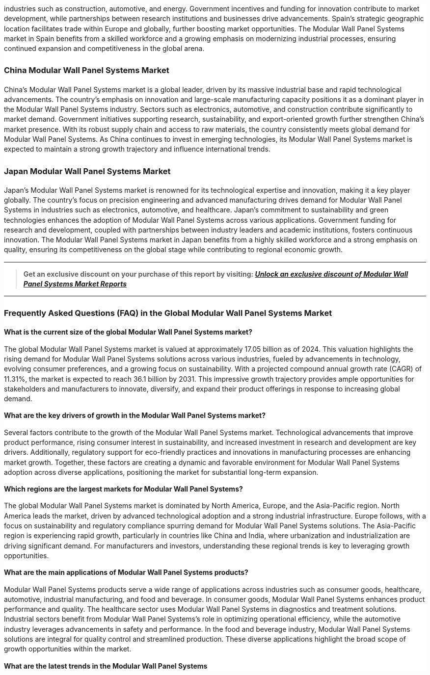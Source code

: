 industries such as construction, automotive, and energy. Government incentives and funding for innovation contribute to market development, while partnerships between research institutions and businesses drive advancements. Spain&rsquo;s strategic geographic location facilitates trade within Europe and globally, further boosting market opportunities. The Modular Wall Panel Systems market in Spain benefits from a skilled workforce and a growing emphasis on modernizing industrial processes, ensuring continued expansion and competitiveness in the global arena.</p><h3>China Modular Wall Panel Systems Market</h3><p>China&rsquo;s Modular Wall Panel Systems market is a global leader, driven by its massive industrial base and rapid technological advancements. The country&rsquo;s emphasis on innovation and large-scale manufacturing capacity positions it as a dominant player in the Modular Wall Panel Systems industry. Sectors such as electronics, automotive, and construction contribute significantly to market demand. Government initiatives supporting research, sustainability, and export-oriented growth further strengthen China&rsquo;s market presence. With its robust supply chain and access to raw materials, the country consistently meets global demand for Modular Wall Panel Systems. As China continues to invest in emerging technologies, its Modular Wall Panel Systems market is expected to maintain a strong growth trajectory and influence international trends.</p><h3>Japan Modular Wall Panel Systems Market</h3><p>Japan&rsquo;s Modular Wall Panel Systems market is renowned for its technological expertise and innovation, making it a key player globally. The country&rsquo;s focus on precision engineering and advanced manufacturing drives demand for Modular Wall Panel Systems in industries such as electronics, automotive, and healthcare. Japan&rsquo;s commitment to sustainability and green technologies enhances the adoption of Modular Wall Panel Systems across various applications. Government funding for research and development, coupled with partnerships between industry leaders and academic institutions, fosters continuous innovation. The Modular Wall Panel Systems market in Japan benefits from a highly skilled workforce and a strong emphasis on quality, ensuring its competitiveness on the global stage while contributing to regional economic growth.</p><hr /><blockquote><p><strong>Get an exclusive discount on your purchase of this report by visiting: <em><a href="://marketresearchpulse.com/ask-for-discount/23405?utm_source=Github&amp;utm_medium=029">Unlock an exclusive discount of Modular Wall Panel Systems Market Reports</a></em>&nbsp;</strong></p></blockquote><hr /><h3>Frequently Asked Questions (FAQ) in the Global Modular Wall Panel Systems Market</h3><p><strong>What is the current size of the global Modular Wall Panel Systems market?</strong></p><p>The global Modular Wall Panel Systems market is valued at approximately 17.05 billion as of 2024. This valuation highlights the rising demand for Modular Wall Panel Systems solutions across various industries, fueled by advancements in technology, evolving consumer preferences, and a growing focus on sustainability. With a projected compound annual growth rate (CAGR) of 11.31%, the market is expected to reach 36.1 billion by 2031. This impressive growth trajectory provides ample opportunities for stakeholders and manufacturers to innovate, diversify, and expand their product offerings in response to increasing global demand.</p><p><strong>What are the key drivers of growth in the Modular Wall Panel Systems market?</strong></p><p>Several factors contribute to the growth of the Modular Wall Panel Systems market. Technological advancements that improve product performance, rising consumer interest in sustainability, and increased investment in research and development are key drivers. Additionally, regulatory support for eco-friendly practices and innovations in manufacturing processes are enhancing market growth. Together, these factors are creating a dynamic and favorable environment for Modular Wall Panel Systems adoption across diverse applications, positioning the market for substantial long-term expansion.</p><p><strong>Which regions are the largest markets for Modular Wall Panel Systems?</strong></p><p>The global Modular Wall Panel Systems market is dominated by North America, Europe, and the Asia-Pacific region. North America leads the market, driven by advanced technological adoption and a strong industrial infrastructure. Europe follows, with a focus on sustainability and regulatory compliance spurring demand for Modular Wall Panel Systems solutions. The Asia-Pacific region is experiencing rapid growth, particularly in countries like China and India, where urbanization and industrialization are driving significant demand. For manufacturers and investors, understanding these regional trends is key to leveraging growth opportunities.</p><p><strong>What are the main applications of Modular Wall Panel Systems products?</strong></p><p>Modular Wall Panel Systems products serve a wide range of applications across industries such as consumer goods, healthcare, automotive, industrial manufacturing, and food and beverage. In consumer goods, Modular Wall Panel Systems enhances product performance and quality. The healthcare sector uses Modular Wall Panel Systems in diagnostics and treatment solutions. Industrial sectors benefit from Modular Wall Panel Systems&rsquo;s role in optimizing operational efficiency, while the automotive industry leverages advancements in safety and performance. In the food and beverage industry, Modular Wall Panel Systems solutions are integral for quality control and streamlined production. These diverse applications highlight the broad scope of growth opportunities within the market.</p><p><strong>What are the latest trends in the Modular Wall Panel Systems
